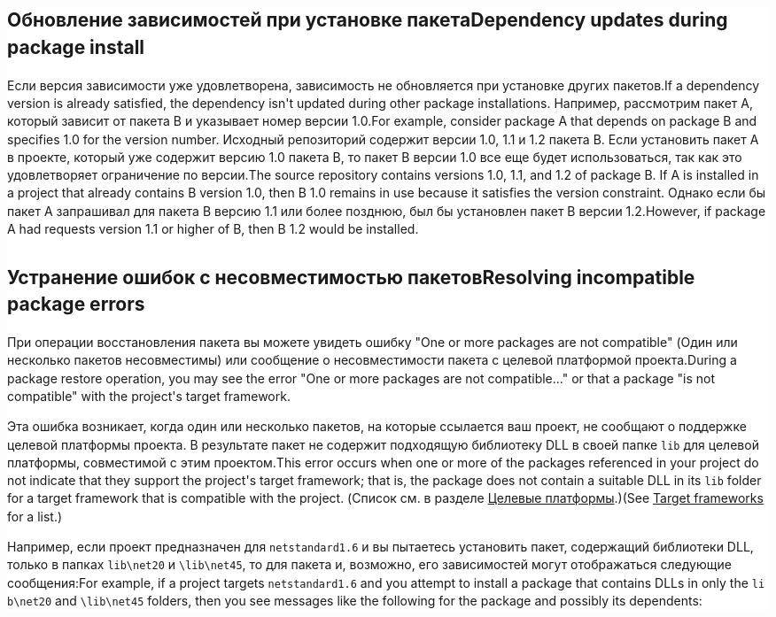 ## <a name="dependency-updates-during-package-install"></a><span data-ttu-id="a6987-185">Обновление зависимостей при установке пакета</span><span class="sxs-lookup"><span data-stu-id="a6987-185">Dependency updates during package install</span></span> 

<span data-ttu-id="a6987-186">Если версия зависимости уже удовлетворена, зависимость не обновляется при установке других пакетов.</span><span class="sxs-lookup"><span data-stu-id="a6987-186">If a dependency version is already satisfied, the dependency isn't updated during other package installations.</span></span> <span data-ttu-id="a6987-187">Например, рассмотрим пакет A, который зависит от пакета B и указывает номер версии 1.0.</span><span class="sxs-lookup"><span data-stu-id="a6987-187">For example, consider package A that depends on package B and specifies 1.0 for the version number.</span></span> <span data-ttu-id="a6987-188">Исходный репозиторий содержит версии 1.0, 1.1 и 1.2 пакета B. Если установить пакет A в проекте, который уже содержит версию 1.0 пакета B, то пакет B версии 1.0 все еще будет использоваться, так как это удовлетворяет ограничение по версии.</span><span class="sxs-lookup"><span data-stu-id="a6987-188">The source repository contains versions 1.0, 1.1, and 1.2 of package B. If A is installed in a project that already contains B version 1.0, then B 1.0 remains in use because it satisfies the version constraint.</span></span> <span data-ttu-id="a6987-189">Однако если бы пакет A запрашивал для пакета B версию 1.1 или более позднюю, был бы установлен пакет B версии 1.2.</span><span class="sxs-lookup"><span data-stu-id="a6987-189">However, if package A had requests version 1.1 or higher of B, then B 1.2 would be installed.</span></span> 

## <a name="resolving-incompatible-package-errors"></a><span data-ttu-id="a6987-190">Устранение ошибок с несовместимостью пакетов</span><span class="sxs-lookup"><span data-stu-id="a6987-190">Resolving incompatible package errors</span></span>

<span data-ttu-id="a6987-191">При операции восстановления пакета вы можете увидеть ошибку "One or more packages are not compatible" (Один или несколько пакетов несовместимы) или сообщение о несовместимости пакета с целевой платформой проекта.</span><span class="sxs-lookup"><span data-stu-id="a6987-191">During a package restore operation, you may see the error "One or more packages are not compatible..." or that a package "is not compatible" with the project's target framework.</span></span>

<span data-ttu-id="a6987-192">Эта ошибка возникает, когда один или несколько пакетов, на которые ссылается ваш проект, не сообщают о поддержке целевой платформы проекта. В результате пакет не содержит подходящую библиотеку DLL в своей папке `lib` для целевой платформы, совместимой с этим проектом.</span><span class="sxs-lookup"><span data-stu-id="a6987-192">This error occurs when one or more of the packages referenced in your project do not indicate that they support the project's target framework; that is, the package does not contain a suitable DLL in its `lib` folder for a target framework that is compatible with the project.</span></span> <span data-ttu-id="a6987-193">(Список см. в разделе [Целевые платформы](../reference/target-frameworks.md).)</span><span class="sxs-lookup"><span data-stu-id="a6987-193">(See [Target frameworks](../reference/target-frameworks.md) for a list.)</span></span> 

<span data-ttu-id="a6987-194">Например, если проект предназначен для `netstandard1.6` и вы пытаетесь установить пакет, содержащий библиотеки DLL, только в папках `lib\net20` и `\lib\net45`, то для пакета и, возможно, его зависимостей могут отображаться следующие сообщения:</span><span class="sxs-lookup"><span data-stu-id="a6987-194">For example, if a project targets `netstandard1.6` and you attempt to install a package that contains DLLs in only the `lib\net20` and `\lib\net45` folders, then you see messages like the following for the package and possibly its dependents:</span></span>
